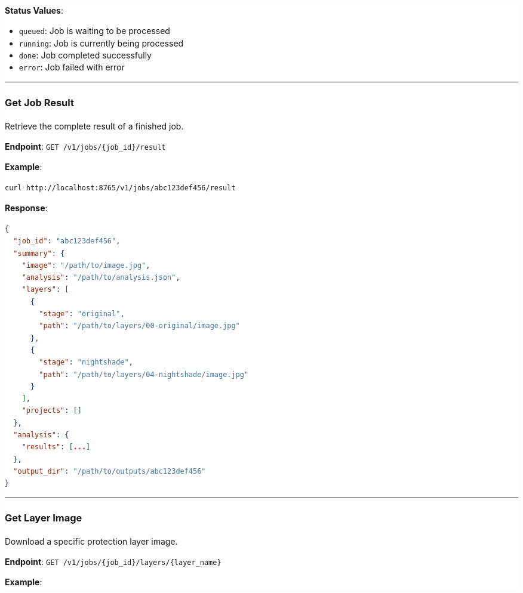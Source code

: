 **Status Values**:
- `queued`: Job is waiting to be processed
- `running`: Job is currently being processed
- `done`: Job completed successfully
- `error`: Job failed with error

---

### Get Job Result

Retrieve the complete result of a finished job.

**Endpoint**: `GET /v1/jobs/{job_id}/result`

**Example**:

```bash
curl http://localhost:8765/v1/jobs/abc123def456/result
```

**Response**:

```json
{
  "job_id": "abc123def456",
  "summary": {
    "image": "/path/to/image.jpg",
    "analysis": "/path/to/analysis.json",
    "layers": [
      {
        "stage": "original",
        "path": "/path/to/layers/00-original/image.jpg"
      },
      {
        "stage": "nightshade",
        "path": "/path/to/layers/04-nightshade/image.jpg"
      }
    ],
    "projects": []
  },
  "analysis": {
    "results": [...]
  },
  "output_dir": "/path/to/outputs/abc123def456"
}
```

---

### Get Layer Image

Download a specific protection layer image.

**Endpoint**: `GET /v1/jobs/{job_id}/layers/{layer_name}`

**Example**:
